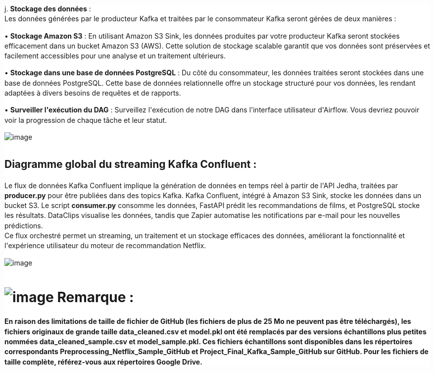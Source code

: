 j. **Stockage des données** :  
Les données générées par le producteur Kafka et traitées par le consommateur Kafka seront gérées de deux manières :

• **Stockage Amazon S3** : En utilisant Amazon S3 Sink, les données produites par votre producteur Kafka seront stockées efficacement dans un bucket Amazon S3 (AWS). Cette solution de stockage scalable garantit que vos données sont préservées et facilement accessibles pour une analyse et un traitement ultérieurs.

• **Stockage dans une base de données PostgreSQL** : Du côté du consommateur, les données traitées seront stockées dans une base de données PostgreSQL. Cette base de données relationnelle offre un stockage structuré pour vos données, les rendant adaptées à divers besoins de requêtes et de rapports.

• **Surveiller l'exécution du DAG** : Surveillez l'exécution de notre DAG dans l'interface utilisateur d'Airflow. Vous devriez pouvoir voir la progression de chaque tâche et leur statut.

![image](https://github.com/billel0912/LEAD-Bloc1-Netflix-Recommendation-Jedha/assets/114284427/809820da-c434-4f41-8aea-d569b5480694)

## Diagramme global du streaming Kafka Confluent :

Le flux de données Kafka Confluent implique la génération de données en temps réel à partir de l'API Jedha, traitées par **producer.py** pour être publiées dans des topics Kafka. Kafka Confluent, intégré à Amazon S3 Sink, stocke les données dans un bucket S3. Le script **consumer.py** consomme les données, FastAPI prédit les recommandations de films, et PostgreSQL stocke les résultats. DataClips visualise les données, tandis que Zapier automatise les notifications par e-mail pour les nouvelles prédictions.  
Ce flux orchestré permet un streaming, un traitement et un stockage efficaces des données, améliorant la fonctionnalité et l'expérience utilisateur du moteur de recommandation Netflix.

![image](https://github.com/billel0912/LEAD-Bloc1-Netflix-Recommendation-Jedha/assets/114284427/61c6c3d9-3dc4-4a77-977b-b8810176341d)

# ![image](https://github.com/billel0912/LEAD-Bloc1-Netflix-Recommendation-Jedha/assets/114284427/6386d9f5-74d6-4105-8cc2-a52700a3521d) Remarque :  
**En raison des limitations de taille de fichier de GitHub (les fichiers de plus de 25 Mo ne peuvent pas être téléchargés), les fichiers originaux de grande taille **data_cleaned.csv** et **model.pkl** ont été remplacés par des versions échantillons plus petites nommées **data_cleaned_sample.csv** et **model_sample.pkl**. Ces fichiers échantillons sont disponibles dans les répertoires correspondants **Preprocessing_Netflix_Sample_GitHub** et **Project_Final_Kafka_Sample_GitHub** sur GitHub. Pour les fichiers de taille complète, référez-vous aux répertoires Google Drive.**
```
